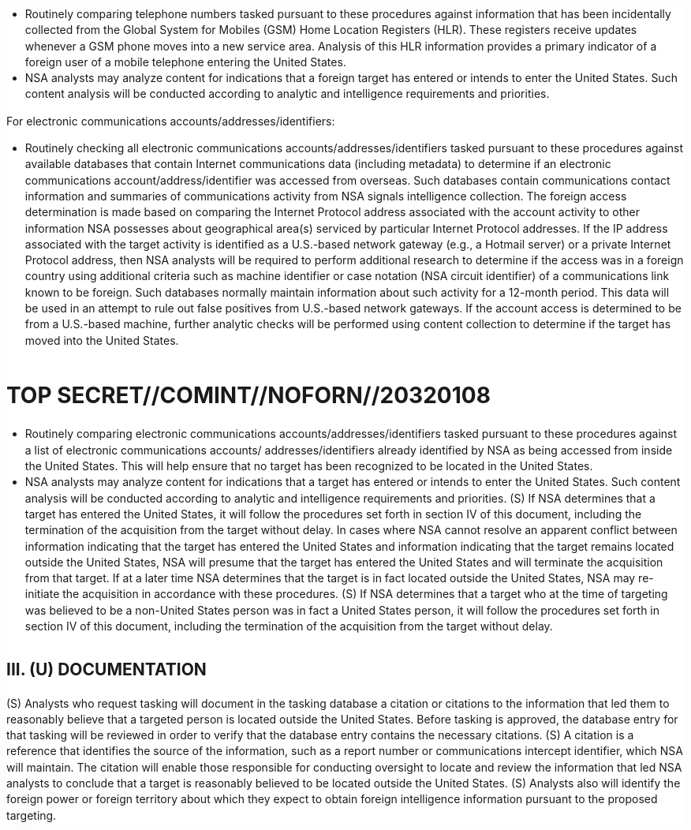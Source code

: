 - Routinely comparing telephone numbers tasked pursuant to these procedures against information that has been incidentally collected from the Global System for Mobiles (GSM) Home Location Registers (HLR). These registers receive updates whenever a GSM phone moves into a new service area. Analysis of this HLR information provides a primary indicator of a foreign user of a mobile telephone entering the United States.
- NSA analysts may analyze content for indications that a foreign target has entered or intends to enter the United States. Such content analysis will be conducted according to analytic and intelligence requirements and priorities.

For electronic communications accounts/addresses/identifiers:

- Routinely checking all electronic communications accounts/addresses/identifiers tasked pursuant to these procedures against available databases that contain Internet communications data (including metadata) to determine if an electronic communications account/address/identifier was accessed from overseas. Such databases contain communications contact information and summaries of communications activity from NSA signals intelligence collection. The foreign access determination is made based on comparing the Internet Protocol address associated with the account activity to other information NSA possesses about geographical area(s) serviced by particular Internet Protocol addresses. If the IP address associated with the target activity is identified as a U.S.-based network gateway (e.g., a Hotmail server) or a private Internet Protocol address, then NSA analysts will be required to perform additional research to determine if the access was in a foreign country using additional criteria such as machine identifier or case notation (NSA circuit identifier) of a communications link known to be foreign. Such databases normally maintain information about such activity for a 12-month period. This data will be used in an attempt to rule out false positives from U.S.-based network gateways. If the account access is determined to be from a U.S.-based machine, further analytic checks will be performed using content collection to determine if the target has moved into the United States.
# TOP SECRET//COMINT//NOFORN//20320108 

- Routinely comparing electronic communications accounts/addresses/identifiers tasked pursuant to these procedures against a list of electronic communications accounts/ addresses/identifiers already identified by NSA as being accessed from inside the United States. This will help ensure that no target has been recognized to be located in the United States.
- NSA analysts may analyze content for indications that a target has entered or intends to enter the United States. Such content analysis will be conducted according to analytic and intelligence requirements and priorities.
(S) If NSA determines that a target has entered the United States, it will follow the procedures set forth in section IV of this document, including the termination of the acquisition from the target without delay. In cases where NSA cannot resolve an apparent conflict between information indicating that the target has entered the United States and information indicating that the target remains located outside the United States, NSA will presume that the target has entered the United States and will terminate the acquisition from that target. If at a later time NSA determines that the target is in fact located outside the United States, NSA may re-initiate the acquisition in accordance with these procedures.
(S) If NSA determines that a target who at the time of targeting was believed to be a non-United States person was in fact a United States person, it will follow the procedures set forth in section IV of this document, including the termination of the acquisition from the target without delay.


## III. (U) DOCUMENTATION

(S) Analysts who request tasking will document in the tasking database a citation or citations to the information that led them to reasonably believe that a targeted person is located outside the United States. Before tasking is approved, the database entry for that tasking will be reviewed in order to verify that the database entry contains the necessary citations.
(S) A citation is a reference that identifies the source of the information, such as a report number or communications intercept identifier, which NSA will maintain. The citation will enable those responsible for conducting oversight to locate and review the information that led NSA analysts to conclude that a target is reasonably believed to be located outside the United States.
(S) Analysts also will identify the foreign power or foreign territory about which they expect to obtain foreign intelligence information pursuant to the proposed targeting.
